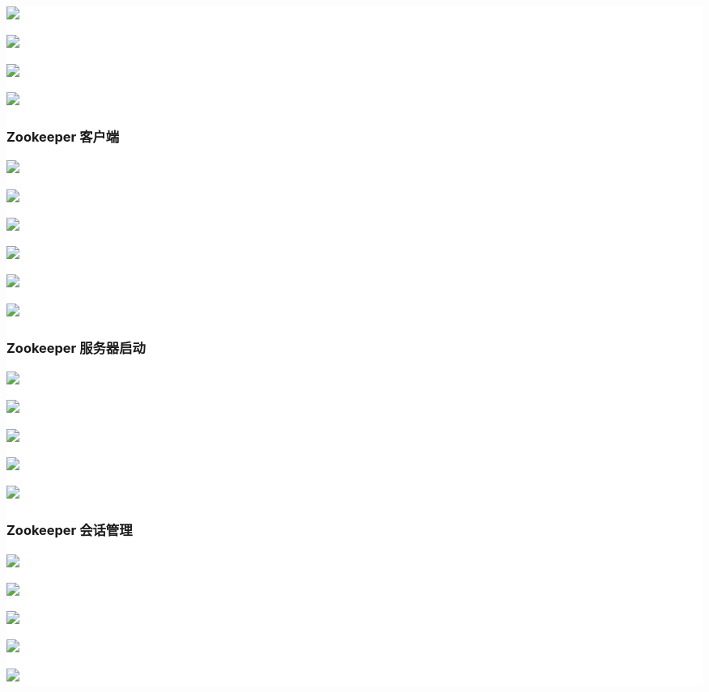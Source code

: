 ![](/Users/faunjoe/MyCode/GitHub/faunjoe-guide/Zookeeper/image/chijiuhua-005.png)

![](/Users/faunjoe/MyCode/GitHub/faunjoe-guide/Zookeeper/image/chijiuhua-006.png)

![](/Users/faunjoe/MyCode/GitHub/faunjoe-guide/Zookeeper/image/chijiuhua-007.png)

![](/Users/faunjoe/MyCode/GitHub/faunjoe-guide/Zookeeper/image/chijiuhua-008.png)

### Zookeeper 客户端

![](/Users/faunjoe/MyCode/GitHub/faunjoe-guide/Zookeeper/image/client-001.png)

![](/Users/faunjoe/MyCode/GitHub/faunjoe-guide/Zookeeper/image/client-002.png)

![](/Users/faunjoe/MyCode/GitHub/faunjoe-guide/Zookeeper/image/client-003.png)

![](/Users/faunjoe/MyCode/GitHub/faunjoe-guide/Zookeeper/image/client-004.png)

![](/Users/faunjoe/MyCode/GitHub/faunjoe-guide/Zookeeper/image/client-005.png)

![](/Users/faunjoe/MyCode/GitHub/faunjoe-guide/Zookeeper/image/client-006.png)

### Zookeeper 服务器启动

![](/Users/faunjoe/MyCode/GitHub/faunjoe-guide/Zookeeper/image/zookeeper-server-001.png)

![](/Users/faunjoe/MyCode/GitHub/faunjoe-guide/Zookeeper/image/zookeeper-server-002.png)

![](/Users/faunjoe/MyCode/GitHub/faunjoe-guide/Zookeeper/image/zookeeper-server-003.png)

![](/Users/faunjoe/MyCode/GitHub/faunjoe-guide/Zookeeper/image/zookeeper-server-004.png)

![](/Users/faunjoe/MyCode/GitHub/faunjoe-guide/Zookeeper/image/zookeeper-server-005.png)



### Zookeeper 会话管理

![](/Users/faunjoe/MyCode/GitHub/faunjoe-guide/Zookeeper/image/huihua-001.png)

![](/Users/faunjoe/MyCode/GitHub/faunjoe-guide/Zookeeper/image/huihua-002.png)

![](/Users/faunjoe/MyCode/GitHub/faunjoe-guide/Zookeeper/image/huihua-003.png)

![](/Users/faunjoe/MyCode/GitHub/faunjoe-guide/Zookeeper/image/huihua-004.png)

![](/Users/faunjoe/MyCode/GitHub/faunjoe-guide/Zookeeper/image/huihua-005.png)
